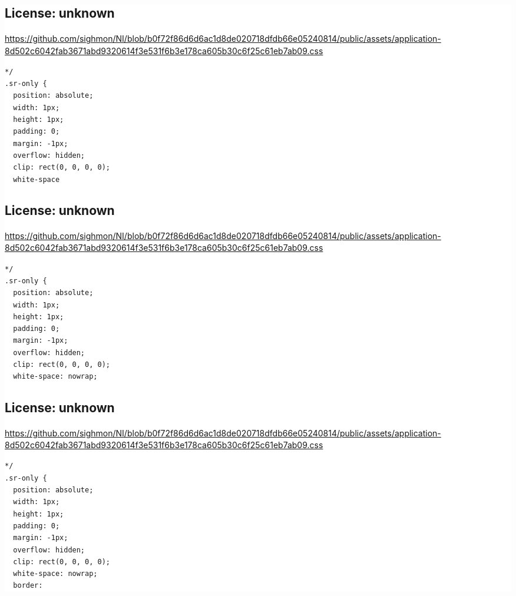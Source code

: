 
## License: unknown
https://github.com/sighmon/NI/blob/b0f72f86d6d6ac1d8de020718dfdb66e05240814/public/assets/application-8d502c6042fab3671abd9320614f3e531f6b3e178ca605b30c6f25c61eb7ab09.css

```
*/
.sr-only {
  position: absolute;
  width: 1px;
  height: 1px;
  padding: 0;
  margin: -1px;
  overflow: hidden;
  clip: rect(0, 0, 0, 0);
  white-space
```


## License: unknown
https://github.com/sighmon/NI/blob/b0f72f86d6d6ac1d8de020718dfdb66e05240814/public/assets/application-8d502c6042fab3671abd9320614f3e531f6b3e178ca605b30c6f25c61eb7ab09.css

```
*/
.sr-only {
  position: absolute;
  width: 1px;
  height: 1px;
  padding: 0;
  margin: -1px;
  overflow: hidden;
  clip: rect(0, 0, 0, 0);
  white-space: nowrap;
```


## License: unknown
https://github.com/sighmon/NI/blob/b0f72f86d6d6ac1d8de020718dfdb66e05240814/public/assets/application-8d502c6042fab3671abd9320614f3e531f6b3e178ca605b30c6f25c61eb7ab09.css

```
*/
.sr-only {
  position: absolute;
  width: 1px;
  height: 1px;
  padding: 0;
  margin: -1px;
  overflow: hidden;
  clip: rect(0, 0, 0, 0);
  white-space: nowrap;
  border:
```

